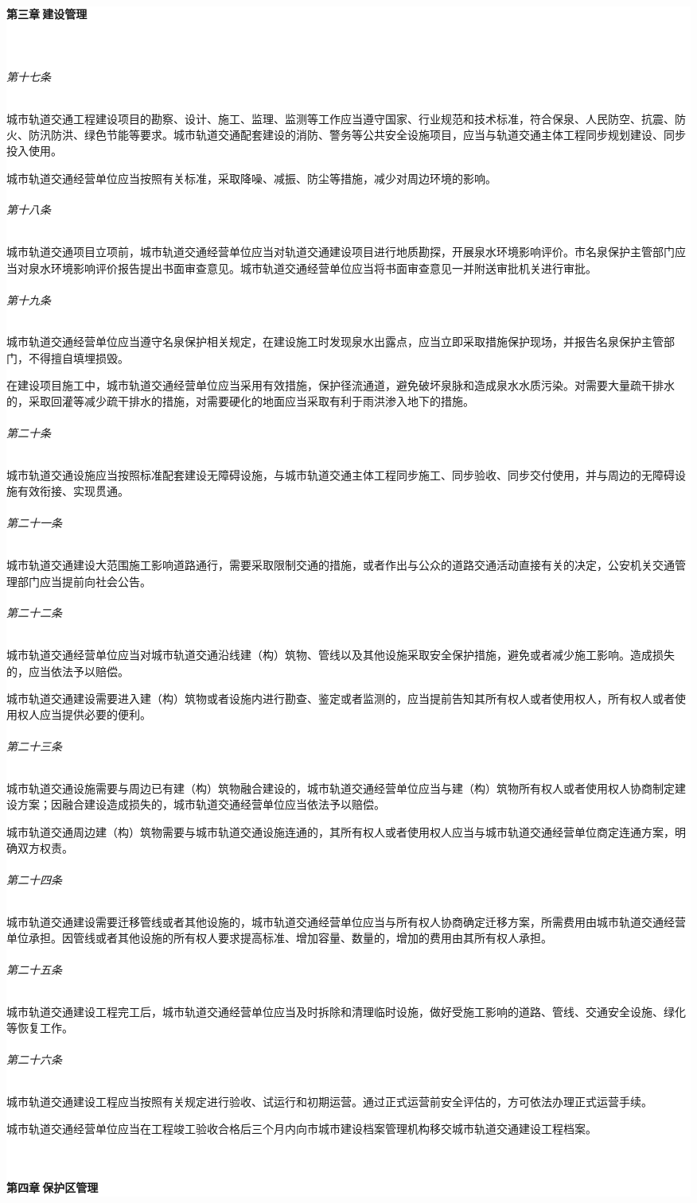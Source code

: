 #### 第三章 建设管理

​

###### 第十七条

城市轨道交通工程建设项目的勘察、设计、施工、监理、监测等工作应当遵守国家、行业规范和技术标准，符合保泉、人民防空、抗震、防火、防汛防洪、绿色节能等要求。城市轨道交通配套建设的消防、警务等公共安全设施项目，应当与轨道交通主体工程同步规划建设、同步投入使用。

城市轨道交通经营单位应当按照有关标准，采取降噪、减振、防尘等措施，减少对周边环境的影响。

###### 第十八条

城市轨道交通项目立项前，城市轨道交通经营单位应当对轨道交通建设项目进行地质勘探，开展泉水环境影响评价。市名泉保护主管部门应当对泉水环境影响评价报告提出书面审查意见。城市轨道交通经营单位应当将书面审查意见一并附送审批机关进行审批。

###### 第十九条

城市轨道交通经营单位应当遵守名泉保护相关规定，在建设施工时发现泉水出露点，应当立即采取措施保护现场，并报告名泉保护主管部门，不得擅自填埋损毁。

在建设项目施工中，城市轨道交通经营单位应当采用有效措施，保护径流通道，避免破坏泉脉和造成泉水水质污染。对需要大量疏干排水的，采取回灌等减少疏干排水的措施，对需要硬化的地面应当采取有利于雨洪渗入地下的措施。

###### 第二十条

城市轨道交通设施应当按照标准配套建设无障碍设施，与城市轨道交通主体工程同步施工、同步验收、同步交付使用，并与周边的无障碍设施有效衔接、实现贯通。

###### 第二十一条

城市轨道交通建设大范围施工影响道路通行，需要采取限制交通的措施，或者作出与公众的道路交通活动直接有关的决定，公安机关交通管理部门应当提前向社会公告。

###### 第二十二条

城市轨道交通经营单位应当对城市轨道交通沿线建（构）筑物、管线以及其他设施采取安全保护措施，避免或者减少施工影响。造成损失的，应当依法予以赔偿。

城市轨道交通建设需要进入建（构）筑物或者设施内进行勘查、鉴定或者监测的，应当提前告知其所有权人或者使用权人，所有权人或者使用权人应当提供必要的便利。

###### 第二十三条

城市轨道交通设施需要与周边已有建（构）筑物融合建设的，城市轨道交通经营单位应当与建（构）筑物所有权人或者使用权人协商制定建设方案；因融合建设造成损失的，城市轨道交通经营单位应当依法予以赔偿。

城市轨道交通周边建（构）筑物需要与城市轨道交通设施连通的，其所有权人或者使用权人应当与城市轨道交通经营单位商定连通方案，明确双方权责。

###### 第二十四条

城市轨道交通建设需要迁移管线或者其他设施的，城市轨道交通经营单位应当与所有权人协商确定迁移方案，所需费用由城市轨道交通经营单位承担。因管线或者其他设施的所有权人要求提高标准、增加容量、数量的，增加的费用由其所有权人承担。

###### 第二十五条

城市轨道交通建设工程完工后，城市轨道交通经营单位应当及时拆除和清理临时设施，做好受施工影响的道路、管线、交通安全设施、绿化等恢复工作。

###### 第二十六条

城市轨道交通建设工程应当按照有关规定进行验收、试运行和初期运营。通过正式运营前安全评估的，方可依法办理正式运营手续。

城市轨道交通经营单位应当在工程竣工验收合格后三个月内向市城市建设档案管理机构移交城市轨道交通建设工程档案。

​

#### 第四章 保护区管理
